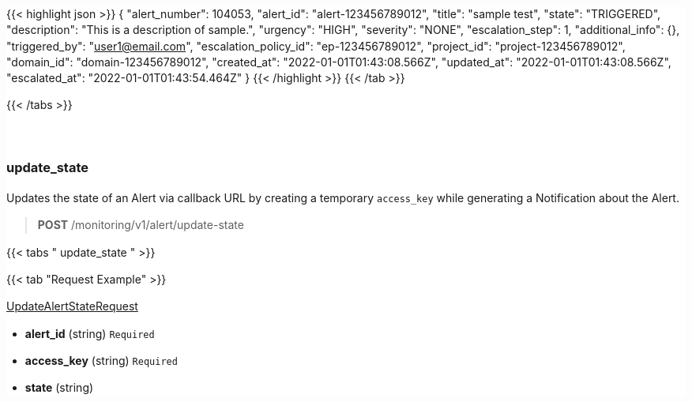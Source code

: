

{{< highlight json >}}
{
     "alert_number": 104053,
     "alert_id": "alert-123456789012",
     "title": "sample test",
     "state": "TRIGGERED",
     "description": "This is a description of sample.",
     "urgency": "HIGH",
     "severity": "NONE",
     "escalation_step": 1,
     "additional_info": {},
     "triggered_by": "user1@email.com",
     "escalation_policy_id": "ep-123456789012",
     "project_id": "project-123456789012",
     "domain_id": "domain-123456789012",
     "created_at": "2022-01-01T01:43:08.566Z",
     "updated_at": "2022-01-01T01:43:08.566Z",
     "escalated_at": "2022-01-01T01:43:54.464Z"
}
{{< /highlight >}}
{{< /tab >}}


{{< /tabs >}}


    
<br>

### update_state

Updates the state of an Alert via callback URL by creating a temporary `access_key` while generating a Notification about the Alert.



> **POST** /monitoring/v1/alert/update-state
>





 {{< tabs " update_state " >}}

 {{< tab "Request Example" >}}



[UpdateAlertStateRequest](./Alert#updatealertstaterequest)

* **alert_id** (string)   `Required` 


* **access_key** (string)   `Required` 


* **state** (string)  


